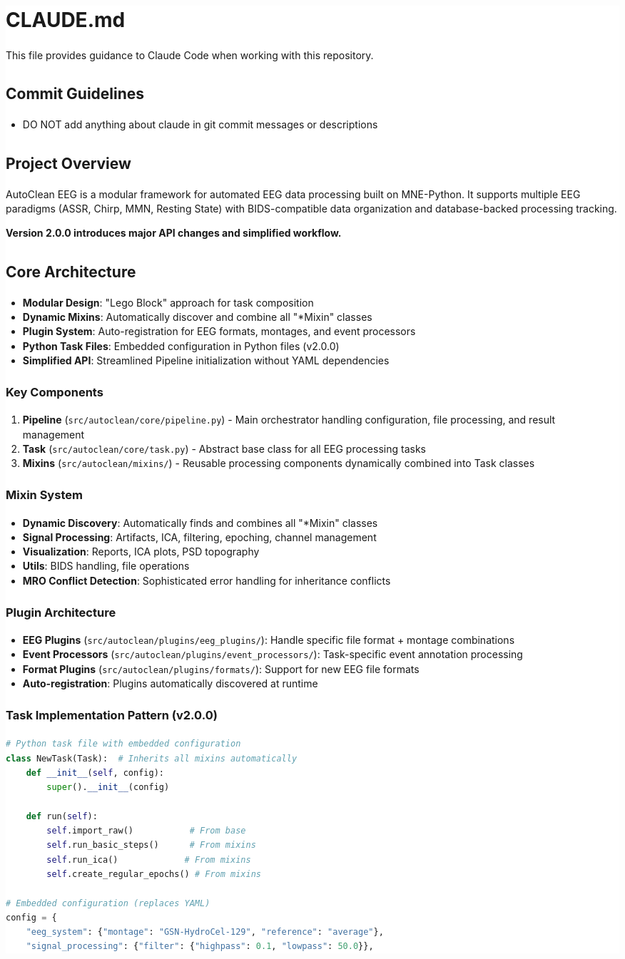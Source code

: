 # CLAUDE.md

This file provides guidance to Claude Code when working with this repository.

## Commit Guidelines
- DO NOT add anything about claude in git commit messages or descriptions

## Project Overview
AutoClean EEG is a modular framework for automated EEG data processing built on MNE-Python. It supports multiple EEG paradigms (ASSR, Chirp, MMN, Resting State) with BIDS-compatible data organization and database-backed processing tracking.

**Version 2.0.0 introduces major API changes and simplified workflow.**

## Core Architecture
- **Modular Design**: "Lego Block" approach for task composition
- **Dynamic Mixins**: Automatically discover and combine all "*Mixin" classes
- **Plugin System**: Auto-registration for EEG formats, montages, and event processors
- **Python Task Files**: Embedded configuration in Python files (v2.0.0)
- **Simplified API**: Streamlined Pipeline initialization without YAML dependencies

### Key Components
1. **Pipeline** (`src/autoclean/core/pipeline.py`) - Main orchestrator handling configuration, file processing, and result management
2. **Task** (`src/autoclean/core/task.py`) - Abstract base class for all EEG processing tasks
3. **Mixins** (`src/autoclean/mixins/`) - Reusable processing components dynamically combined into Task classes

### Mixin System
- **Dynamic Discovery**: Automatically finds and combines all "*Mixin" classes
- **Signal Processing**: Artifacts, ICA, filtering, epoching, channel management
- **Visualization**: Reports, ICA plots, PSD topography  
- **Utils**: BIDS handling, file operations
- **MRO Conflict Detection**: Sophisticated error handling for inheritance conflicts

### Plugin Architecture
- **EEG Plugins** (`src/autoclean/plugins/eeg_plugins/`): Handle specific file format + montage combinations
- **Event Processors** (`src/autoclean/plugins/event_processors/`): Task-specific event annotation processing
- **Format Plugins** (`src/autoclean/plugins/formats/`): Support for new EEG file formats
- **Auto-registration**: Plugins automatically discovered at runtime

### Task Implementation Pattern (v2.0.0)
```python
# Python task file with embedded configuration
class NewTask(Task):  # Inherits all mixins automatically
    def __init__(self, config): 
        super().__init__(config)
    
    def run(self):
        self.import_raw()           # From base
        self.run_basic_steps()      # From mixins
        self.run_ica()             # From mixins
        self.create_regular_epochs() # From mixins

# Embedded configuration (replaces YAML)
config = {
    "eeg_system": {"montage": "GSN-HydroCel-129", "reference": "average"},
    "signal_processing": {"filter": {"highpass": 0.1, "lowpass": 50.0}},
```